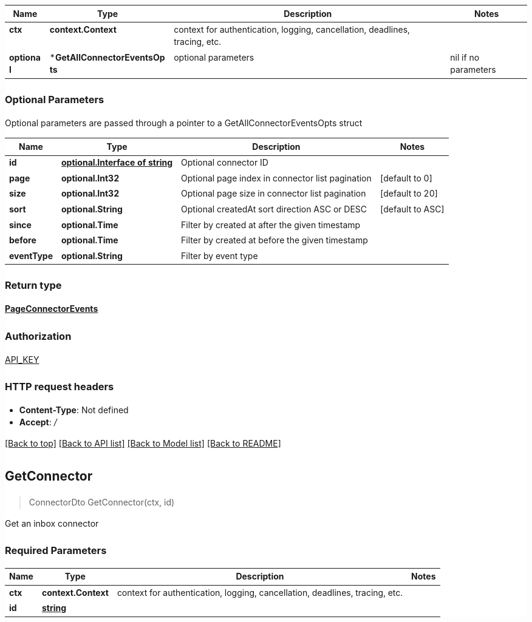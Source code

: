 
Name | Type | Description  | Notes
------------- | ------------- | ------------- | -------------
**ctx** | **context.Context** | context for authentication, logging, cancellation, deadlines, tracing, etc.
 **optional** | ***GetAllConnectorEventsOpts** | optional parameters | nil if no parameters

### Optional Parameters

Optional parameters are passed through a pointer to a GetAllConnectorEventsOpts struct


Name | Type | Description  | Notes
------------- | ------------- | ------------- | -------------
 **id** | [**optional.Interface of string**]()| Optional connector ID | 
 **page** | **optional.Int32**| Optional page index in connector list pagination | [default to 0]
 **size** | **optional.Int32**| Optional page size in connector list pagination | [default to 20]
 **sort** | **optional.String**| Optional createdAt sort direction ASC or DESC | [default to ASC]
 **since** | **optional.Time**| Filter by created at after the given timestamp | 
 **before** | **optional.Time**| Filter by created at before the given timestamp | 
 **eventType** | **optional.String**| Filter by event type | 

### Return type

[**PageConnectorEvents**](PageConnectorEvents)

### Authorization

[API_KEY](../README#API_KEY)

### HTTP request headers

- **Content-Type**: Not defined
- **Accept**: */*

[[Back to top]](#) [[Back to API list]](../README#documentation-for-api-endpoints)
[[Back to Model list]](../README#documentation-for-models)
[[Back to README]](../README)


## GetConnector

> ConnectorDto GetConnector(ctx, id)

Get an inbox connector

### Required Parameters


Name | Type | Description  | Notes
------------- | ------------- | ------------- | -------------
**ctx** | **context.Context** | context for authentication, logging, cancellation, deadlines, tracing, etc.
**id** | [**string**]()|  | 
